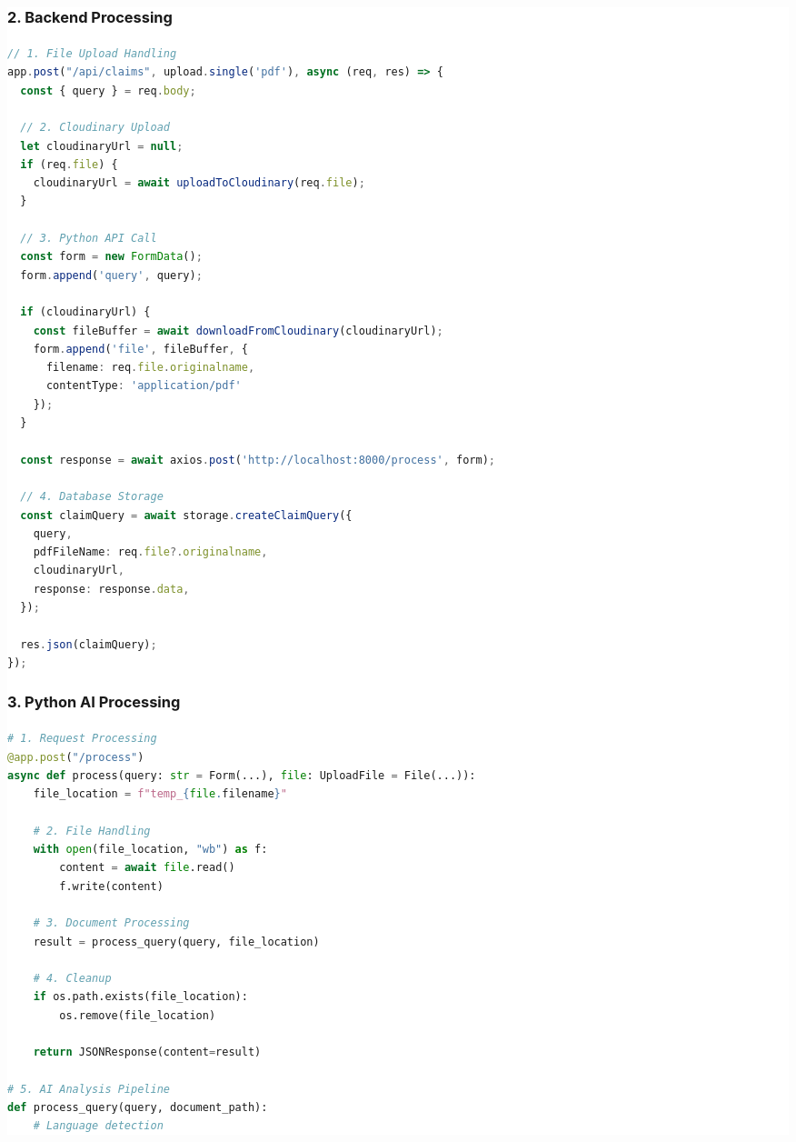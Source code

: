 ### 2. Backend Processing

```typescript
// 1. File Upload Handling
app.post("/api/claims", upload.single('pdf'), async (req, res) => {
  const { query } = req.body;
  
  // 2. Cloudinary Upload
  let cloudinaryUrl = null;
  if (req.file) {
    cloudinaryUrl = await uploadToCloudinary(req.file);
  }
  
  // 3. Python API Call
  const form = new FormData();
  form.append('query', query);
  
  if (cloudinaryUrl) {
    const fileBuffer = await downloadFromCloudinary(cloudinaryUrl);
    form.append('file', fileBuffer, {
      filename: req.file.originalname,
      contentType: 'application/pdf'
    });
  }
  
  const response = await axios.post('http://localhost:8000/process', form);
  
  // 4. Database Storage
  const claimQuery = await storage.createClaimQuery({
    query,
    pdfFileName: req.file?.originalname,
    cloudinaryUrl,
    response: response.data,
  });
  
  res.json(claimQuery);
});
```

### 3. Python AI Processing

```python
# 1. Request Processing
@app.post("/process")
async def process(query: str = Form(...), file: UploadFile = File(...)):
    file_location = f"temp_{file.filename}"
    
    # 2. File Handling
    with open(file_location, "wb") as f:
        content = await file.read()
        f.write(content)
    
    # 3. Document Processing
    result = process_query(query, file_location)
    
    # 4. Cleanup
    if os.path.exists(file_location):
        os.remove(file_location)
    
    return JSONResponse(content=result)

# 5. AI Analysis Pipeline
def process_query(query, document_path):
    # Language detection
```